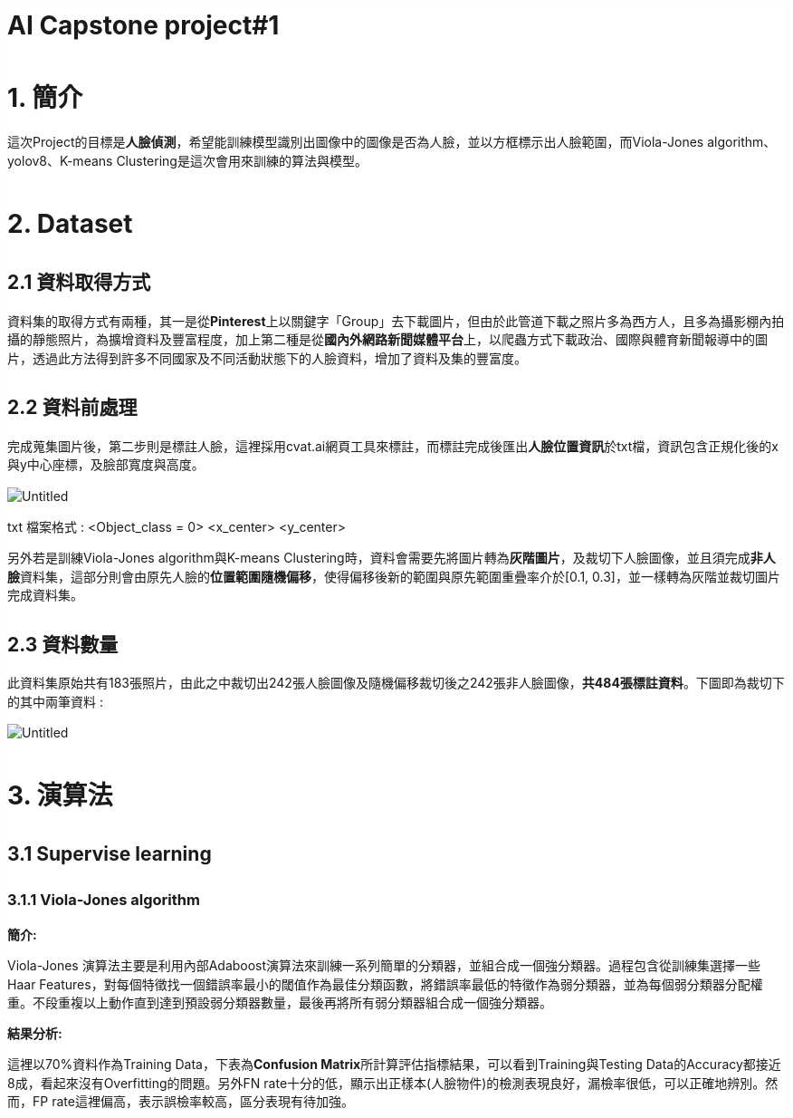 # AI Capstone project#1

# **1. 簡介**

這次Project的目標是**人臉偵測**，希望能訓練模型識別出圖像中的圖像是否為人臉，並以方框標示出人臉範圍，而Viola-Jones algorithm、yolov8、K-means Clustering是這次會用來訓練的算法與模型。

# **2. Dataset**

## **2.1 資料取得方式**

資料集的取得方式有兩種，其一是從**Pinterest**上以關鍵字「Group」去下載圖片，但由於此管道下載之照片多為西方人，且多為攝影棚內拍攝的靜態照片，為擴增資料及豐富程度，加上第二種是從**國內外網路新聞媒體平台**上，以爬蟲方式下載政治、國際與體育新聞報導中的圖片，透過此方法得到許多不同國家及不同活動狀態下的人臉資料，增加了資料及集的豐富度。

## **2.2 資料前處理**

完成蒐集圖片後，第二步則是標註人臉，這裡採用cvat.ai網頁工具來標註，而標註完成後匯出**人臉位置資訊**於txt檔，資訊包含正規化後的x與y中心座標，及臉部寬度與高度。

![Untitled](AI%20Capstone%20project#1%208089730f4476442092ea8eb8827e7977/Untitled.png)

txt 檔案格式 :
<Object_class = 0> <x_center> <y_center> <width> <height>

另外若是訓練Viola-Jones algorithm與K-means Clustering時，資料會需要先將圖片轉為**灰階圖片**，及裁切下人臉圖像，並且須完成**非人臉**資料集，這部分則會由原先人臉的**位置範圍隨機偏移**，使得偏移後新的範圍與原先範圍重疊率介於[0.1, 0.3]，並一樣轉為灰階並裁切圖片完成資料集。

## **2.3 資料數量**

此資料集原始共有183張照片，由此之中裁切出242張人臉圖像及隨機偏移裁切後之242張非人臉圖像，**共484張標註資料**。下圖即為裁切下的其中兩筆資料 :

![Untitled](AI%20Capstone%20project#1%208089730f4476442092ea8eb8827e7977/Untitled%201.png)

# **3. 演算法**

## **3.1 Supervise learning**

### **3.1.1 Viola-Jones algorithm**

**簡介:**

Viola-Jones 演算法主要是利用內部Adaboost演算法來訓練一系列簡單的分類器，並組合成一個強分類器。過程包含從訓練集選擇一些Haar Features，對每個特徵找一個錯誤率最小的閾值作為最佳分類函數，將錯誤率最低的特徵作為弱分類器，並為每個弱分類器分配權重。不段重複以上動作直到達到預設弱分類器數量，最後再將所有弱分類器組合成一個強分類器。

**結果分析:**

這裡以70%資料作為Training Data，下表為**Confusion Matrix**所計算評估指標結果，可以看到Training與Testing Data的Accuracy都接近8成，看起來沒有Overfitting的問題。另外FN rate十分的低，顯示出正樣本(人臉物件)的檢測表現良好，漏檢率很低，可以正確地辨別。然而，FP rate這裡偏高，表示誤檢率較高，區分表現有待加強。
